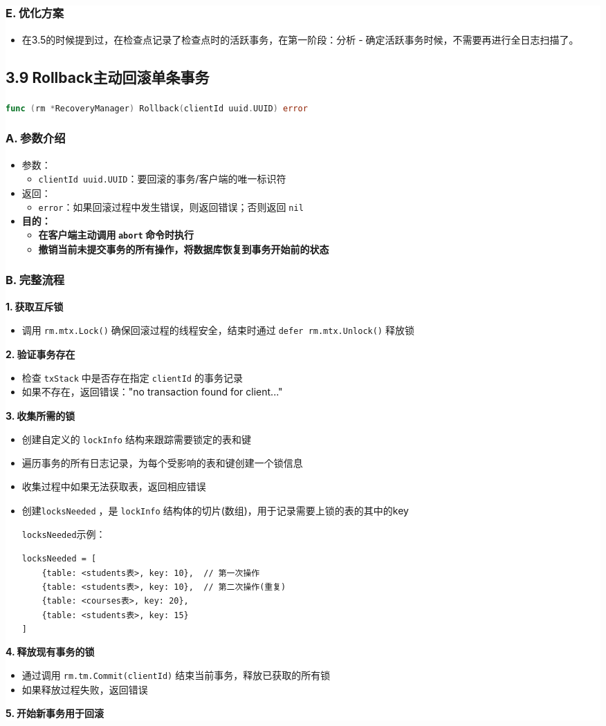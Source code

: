 ### E. 优化方案

- 在3.5的时候提到过，在检查点记录了检查点时的活跃事务，在第一阶段：分析 - 确定活跃事务时候，不需要再进行全日志扫描了。

## 3.9 Rollback主动回滚单条事务

```go
func (rm *RecoveryManager) Rollback(clientId uuid.UUID) error
```

### A. 参数介绍

- 参数：
  - `clientId uuid.UUID`：要回滚的事务/客户端的唯一标识符
- 返回：
  - `error`：如果回滚过程中发生错误，则返回错误；否则返回 `nil`
- **目的：**
  - **在客户端主动调用 `abort` 命令时执行**
  - **撤销当前未提交事务的所有操作，将数据库恢复到事务开始前的状态**

### B. 完整流程

**1. 获取互斥锁**

- 调用 `rm.mtx.Lock()` 确保回滚过程的线程安全，结束时通过 `defer rm.mtx.Unlock()` 释放锁

**2. 验证事务存在**

- 检查 `txStack` 中是否存在指定 `clientId` 的事务记录
- 如果不存在，返回错误："no transaction found for client..."

**3. 收集所需的锁**

- 创建自定义的 `lockInfo` 结构来跟踪需要锁定的表和键

- 遍历事务的所有日志记录，为每个受影响的表和键创建一个锁信息

- 收集过程中如果无法获取表，返回相应错误

- 创建`locksNeeded` ，是 `lockInfo` 结构体的切片(数组)，用于记录需要上锁的表的其中的key

  `locksNeeded`示例：

  ```
  locksNeeded = [
      {table: <students表>, key: 10},  // 第一次操作
      {table: <students表>, key: 10},  // 第二次操作(重复)
      {table: <courses表>, key: 20},
      {table: <students表>, key: 15}
  ]
  ```

**4. 释放现有事务的锁**

- 通过调用 `rm.tm.Commit(clientId)` 结束当前事务，释放已获取的所有锁
- 如果释放过程失败，返回错误

**5. 开始新事务用于回滚**
